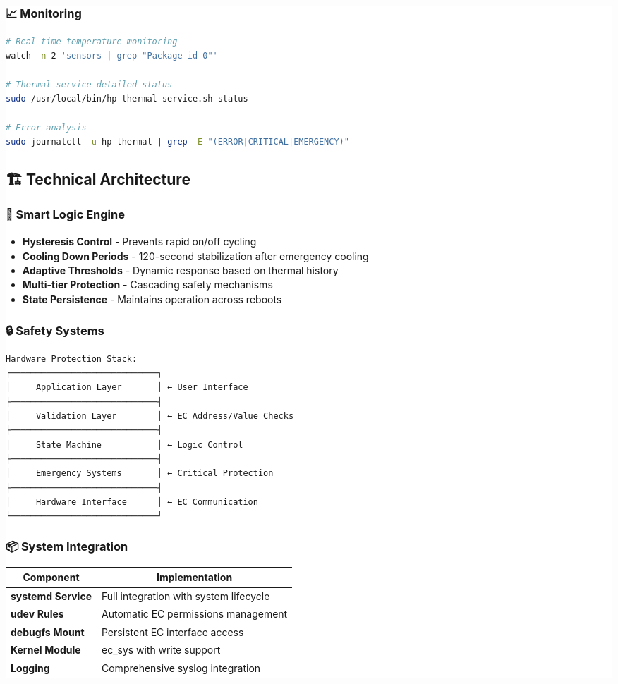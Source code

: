 ```bash
```

### 📈 Monitoring

```bash
# Real-time temperature monitoring
watch -n 2 'sensors | grep "Package id 0"'

# Thermal service detailed status
sudo /usr/local/bin/hp-thermal-service.sh status

# Error analysis
sudo journalctl -u hp-thermal | grep -E "(ERROR|CRITICAL|EMERGENCY)"
```

## 🏗️ Technical Architecture

### 🧠 Smart Logic Engine

- **Hysteresis Control** - Prevents rapid on/off cycling
- **Cooling Down Periods** - 120-second stabilization after emergency cooling
- **Adaptive Thresholds** - Dynamic response based on thermal history
- **Multi-tier Protection** - Cascading safety mechanisms
- **State Persistence** - Maintains operation across reboots

### 🔒 Safety Systems

```
Hardware Protection Stack:
┌─────────────────────────────┐
│     Application Layer       │ ← User Interface
├─────────────────────────────┤
│     Validation Layer        │ ← EC Address/Value Checks
├─────────────────────────────┤
│     State Machine           │ ← Logic Control
├─────────────────────────────┤
│     Emergency Systems       │ ← Critical Protection
├─────────────────────────────┤
│     Hardware Interface      │ ← EC Communication
└─────────────────────────────┘
```

### 📦 System Integration

| Component | Implementation |
|-----------|---------------|
| **systemd Service** | Full integration with system lifecycle |
| **udev Rules** | Automatic EC permissions management |
| **debugfs Mount** | Persistent EC interface access |
| **Kernel Module** | ec_sys with write support |
| **Logging** | Comprehensive syslog integration |

